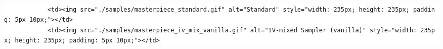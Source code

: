                 <td><img src="./samples/masterpiece_standard.gif" alt="Standard" style="width: 235px; height: 235px; padding: 5px 10px;"></td>
                <td><img src="./samples/masterpiece_iv_mix_vanilla.gif" alt="IV-mixed Sampler (vanilla)" style="width: 235px; height: 235px; padding: 5px 10px;"></td>